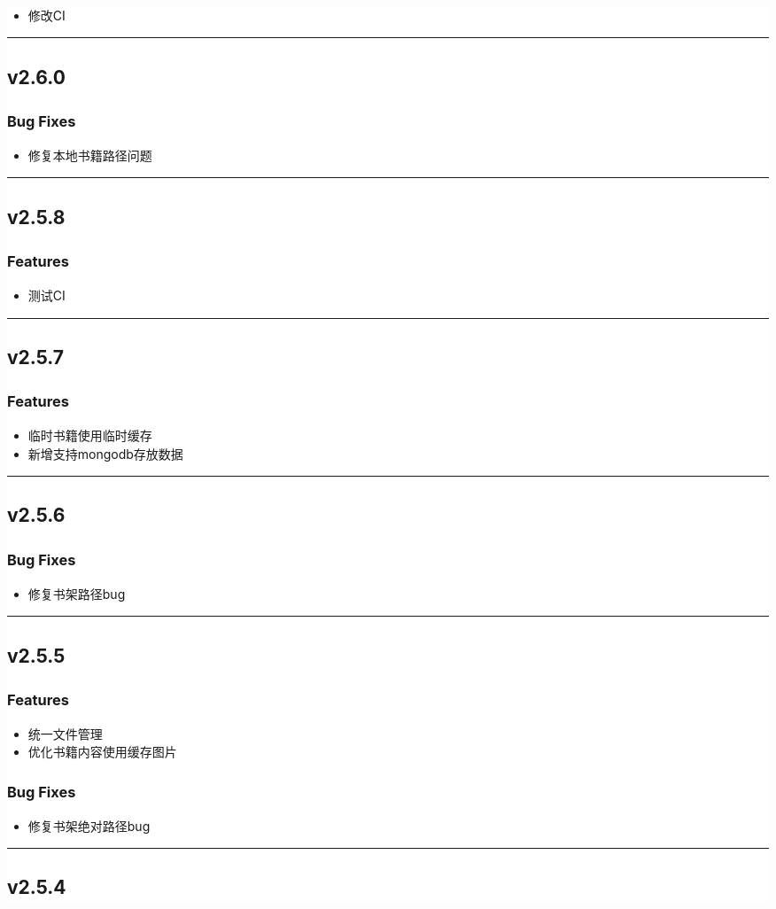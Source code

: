 - 修改CI

---
## v2.6.0

### Bug Fixes

- 修复本地书籍路径问题

---
## v2.5.8

### Features

- 测试CI

---

## v2.5.7

### Features

- 临时书籍使用临时缓存
- 新增支持mongodb存放数据

---

## v2.5.6

### Bug Fixes

- 修复书架路径bug

---

## v2.5.5

### Features

- 统一文件管理
- 优化书籍内容使用缓存图片

### Bug Fixes

- 修复书架绝对路径bug

---

## v2.5.4
